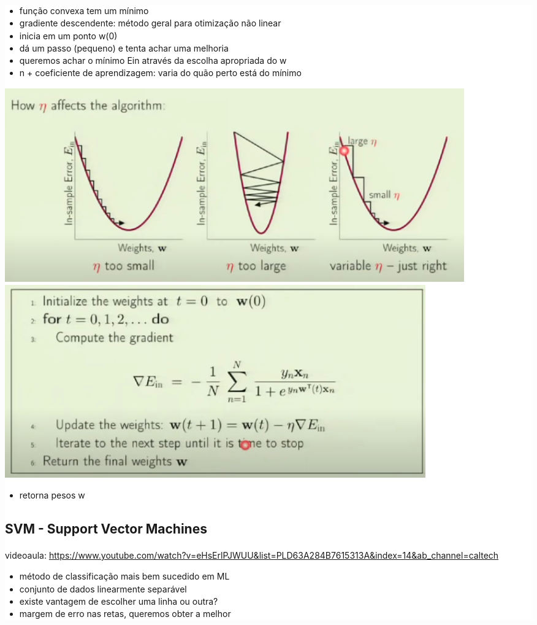 - função convexa tem um mínimo
- gradiente descendente: método geral para otimização não linear
- inicia em um ponto w(0)
- dá um passo (pequeno) e tenta achar uma melhoria
- queremos achar o mínimo Ein através da escolha apropriada do w
- n + coeficiente de aprendizagem: varia do quão perto está do mínimo

![Alt text](image-15.png)
![Alt text](image-16.png)

- retorna pesos w

## SVM - Support Vector Machines

videoaula: https://www.youtube.com/watch?v=eHsErlPJWUU&list=PLD63A284B7615313A&index=14&ab_channel=caltech

- método de classificação mais bem sucedido em ML
- conjunto de dados linearmente separável
- existe vantagem de escolher uma linha ou outra?
- margem de erro nas retas, queremos obter a melhor

